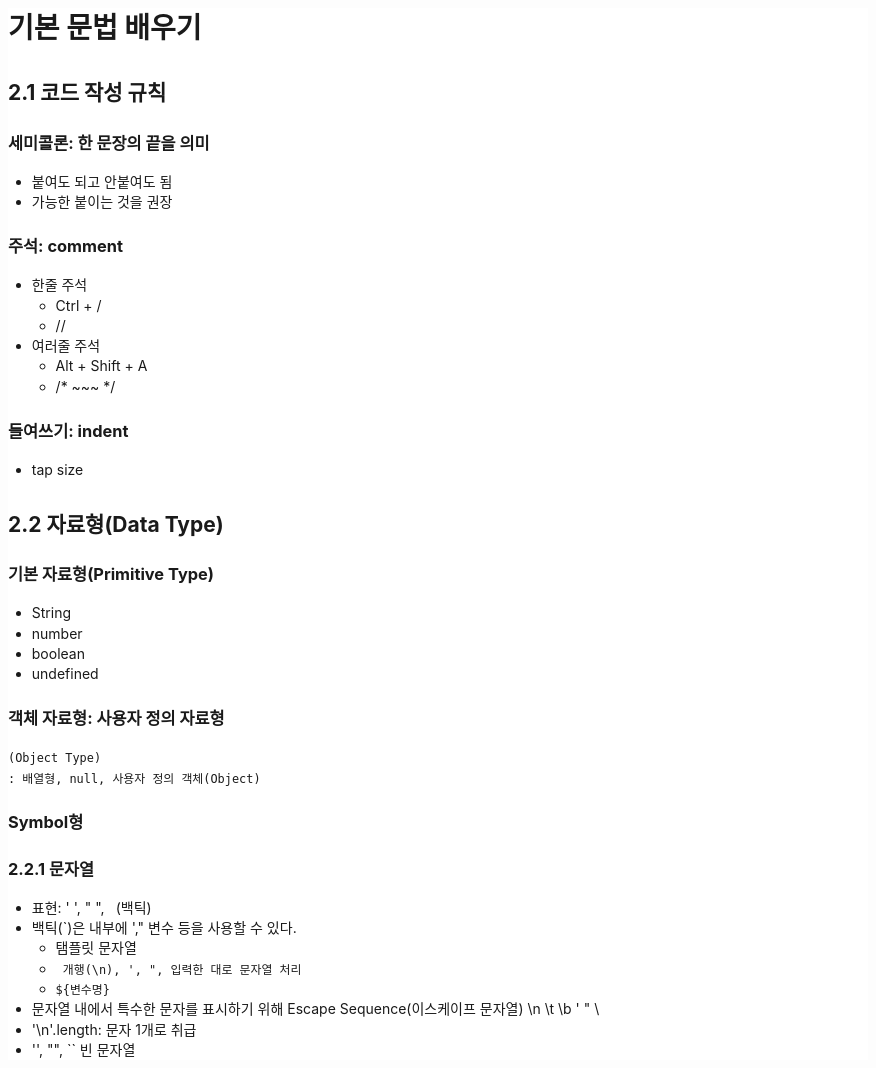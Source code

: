 # 기본 문법 배우기

## 2.1 코드 작성 규칙
### 세미콜론: 한 문장의 끝을 의미
- 붙여도 되고 안붙여도 됨
- 가능한 붙이는 것을 권장

### 주석: comment
- 한줄 주석
  - Ctrl + /
  - //
- 여러줄 주석
  - Alt + Shift + A
  - /* ~~~ */

### 들여쓰기: indent
- tap size

## 2.2 자료형(Data Type)

### 기본 자료형(Primitive Type)
- String
- number
- boolean
- undefined

### 객체 자료형: 사용자 정의 자료형
    (Object Type)
    : 배열형, null, 사용자 정의 객체(Object)

### Symbol형

### 2.2.1 문자열
- 표현: ' ', " ", ` `(백틱)
- 백틱(`)은 내부에 '," 변수 등을 사용할 수 있다.
  - 탬플릿 문자열
  - ` 개행(\n), ', ", 입력한 대로 문자열 처리`
  - `${변수명}`
- 문자열 내에서 특수한 문자를 표시하기 위해
  Escape Sequence(이스케이프 문자열)
  \n
  \t
  \b
  \'
  \"
  \\
- '\n'.length: 문자 1개로 취급
- '', "", `` 빈 문자열
